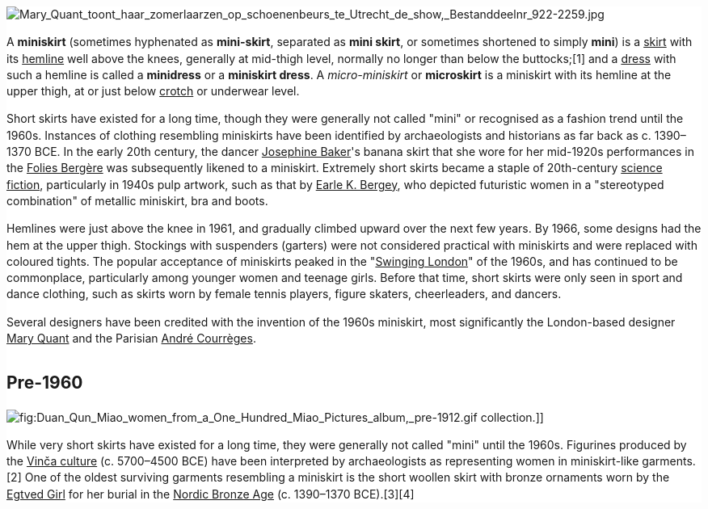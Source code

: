 ![](Mary_Quant_toont_haar_zomerlaarzen_op_schoenenbeurs_te_Utrecht_de_show,_Bestanddeelnr_922-2259.jpg "Mary_Quant_toont_haar_zomerlaarzen_op_schoenenbeurs_te_Utrecht_de_show,_Bestanddeelnr_922-2259.jpg")

A **miniskirt** (sometimes hyphenated as **mini-skirt**, separated as
**mini skirt**, or sometimes shortened to simply **mini**) is a
[skirt](skirt "wikilink") with its [hemline](hemline "wikilink") well
above the knees, generally at mid-thigh level, normally no longer than
below the buttocks;[1] and a [dress](dress "wikilink") with such a
hemline is called a **minidress** or a **miniskirt dress**. A
*micro-miniskirt* or **microskirt** is a miniskirt with its hemline at
the upper thigh, at or just below [crotch](crotch "wikilink") or
underwear level.

Short skirts have existed for a long time, though they were generally
not called "mini" or recognised as a fashion trend until the 1960s.
Instances of clothing resembling miniskirts have been identified by
archaeologists and historians as far back as c. 1390–1370 BCE. In the
early 20th century, the dancer [Josephine
Baker](Josephine_Baker "wikilink")'s banana skirt that she wore for her
mid-1920s performances in the [Folies
Bergère](Folies_Bergère "wikilink") was subsequently likened to a
miniskirt. Extremely short skirts became a staple of 20th-century
[science fiction](science_fiction "wikilink"), particularly in 1940s
pulp artwork, such as that by [Earle K.
Bergey](Earle_K._Bergey "wikilink"), who depicted futuristic women in a
"stereotyped combination" of metallic miniskirt, bra and boots.

Hemlines were just above the knee in 1961, and gradually climbed upward
over the next few years. By 1966, some designs had the hem at the upper
thigh. Stockings with suspenders (garters) were not considered practical
with miniskirts and were replaced with coloured tights. The popular
acceptance of miniskirts peaked in the "[Swinging
London](Swinging_London "wikilink")" of the 1960s, and has continued to
be commonplace, particularly among younger women and teenage girls.
Before that time, short skirts were only seen in sport and dance
clothing, such as skirts worn by female tennis players, figure skaters,
cheerleaders, and dancers.

Several designers have been credited with the invention of the 1960s
miniskirt, most significantly the London-based designer [Mary
Quant](Mary_Quant "wikilink") and the Parisian [André
Courrèges](André_Courrèges "wikilink").

## Pre-1960

![](Duan_Qun_Miao_women_from_a_One_Hundred_Miao_Pictures_album,_pre-1912.gif "fig:Duan_Qun_Miao_women_from_a_One_Hundred_Miao_Pictures_album,_pre-1912.gif")
collection.\]\]

While very short skirts have existed for a long time, they were
generally not called "mini" until the 1960s. Figurines produced by the
[Vinča culture](Vinča_culture "wikilink") (c. 5700–4500 BCE) have been
interpreted by archaeologists as representing women in miniskirt-like
garments.[2] One of the oldest surviving garments resembling a miniskirt
is the short woollen skirt with bronze ornaments worn by the [Egtved
Girl](Egtved_Girl "wikilink") for her burial in the [Nordic Bronze
Age](Nordic_Bronze_Age "wikilink") (c. 1390–1370 BCE).[3][4]
